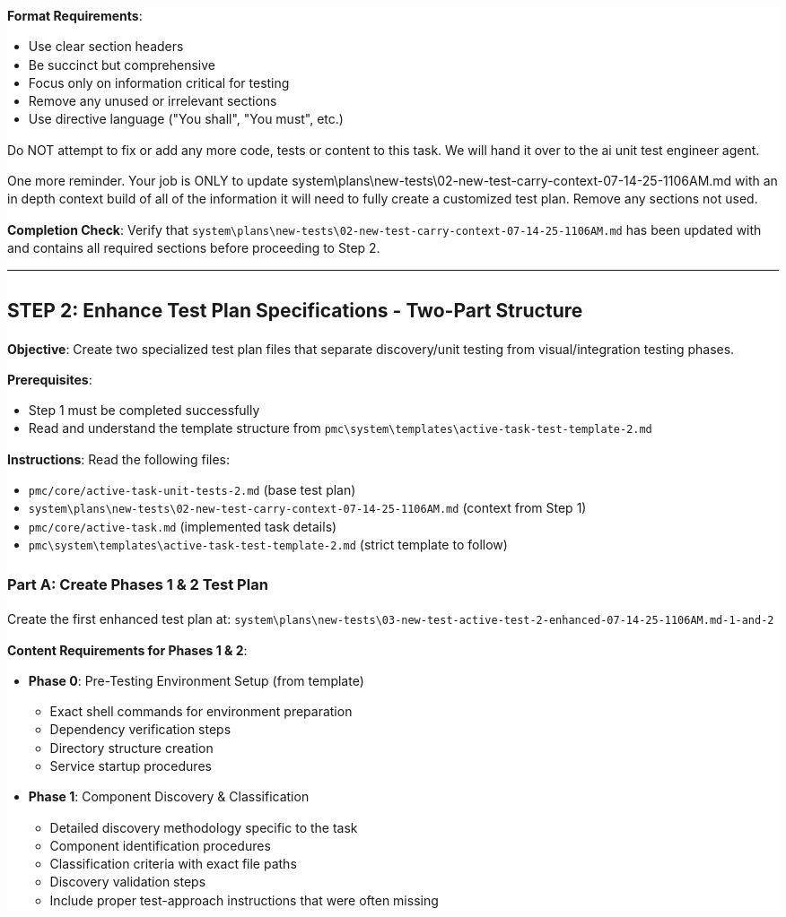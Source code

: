 **Format Requirements**:
- Use clear section headers
- Be succinct but comprehensive
- Focus only on information critical for testing
- Remove any unused or irrelevant sections
- Use directive language ("You shall", "You must", etc.)

Do NOT attempt to fix or add any more code, tests or content to this task. We will hand it over to the ai unit test engineer agent.  

One more reminder. Your job is ONLY to update system\plans\new-tests\02-new-test-carry-context-07-14-25-1106AM.md with an in depth context build of all of the information it will need to fully create a customized test plan. Remove any sections not used.

**Completion Check**: Verify that `system\plans\new-tests\02-new-test-carry-context-07-14-25-1106AM.md` has been updated with and contains all required sections before proceeding to Step 2.

---

## STEP 2: Enhance Test Plan Specifications - Two-Part Structure

**Objective**: Create two specialized test plan files that separate discovery/unit testing from visual/integration testing phases.

**Prerequisites**: 
- Step 1 must be completed successfully
- Read and understand the template structure from `pmc\system\templates\active-task-test-template-2.md`

**Instructions**:
Read the following files:
- `pmc/core/active-task-unit-tests-2.md` (base test plan)
- `system\plans\new-tests\02-new-test-carry-context-07-14-25-1106AM.md` (context from Step 1)
- `pmc/core/active-task.md` (implemented task details)
- `pmc\system\templates\active-task-test-template-2.md` (strict template to follow)

### Part A: Create Phases 1 & 2 Test Plan
Create the first enhanced test plan at: `system\plans\new-tests\03-new-test-active-test-2-enhanced-07-14-25-1106AM.md-1-and-2`

**Content Requirements for Phases 1 & 2**:
- **Phase 0**: Pre-Testing Environment Setup (from template)
  - Exact shell commands for environment preparation
  - Dependency verification steps
  - Directory structure creation
  - Service startup procedures
  
- **Phase 1**: Component Discovery & Classification
  - Detailed discovery methodology specific to the task
  - Component identification procedures
  - Classification criteria with exact file paths
  - Discovery validation steps
  - Include proper test-approach instructions that were often missing
  